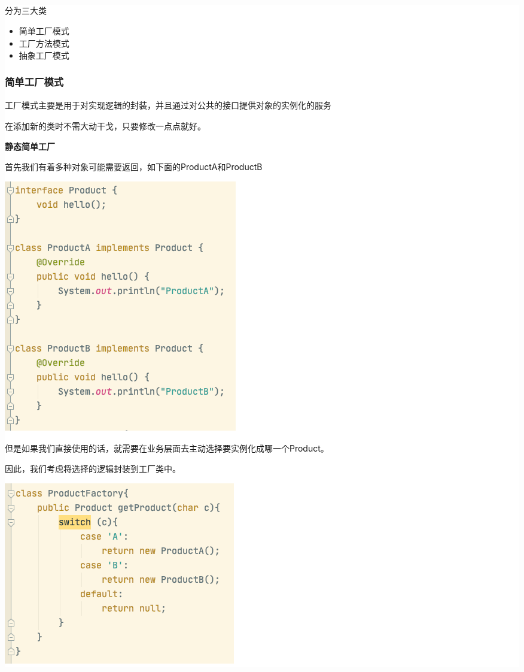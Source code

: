分为三大类

- 简单工厂模式
- 工厂方法模式
- 抽象工厂模式

### 简单工厂模式

工厂模式主要是用于对实现逻辑的封装，并且通过对公共的接口提供对象的实例化的服务

在添加新的类时不需大动干戈，只要修改一点点就好。

**静态简单工厂**

首先我们有着多种对象可能需要返回，如下面的ProductA和ProductB

![image-20210629162034568](pic/Java基础知识/image-20210629162034568.png)

但是如果我们直接使用的话，就需要在业务层面去主动选择要实例化成哪一个Product。

因此，我们考虑将选择的逻辑封装到工厂类中。

![image-20210629162242200](pic/Java基础知识/image-20210629162242200.png)
